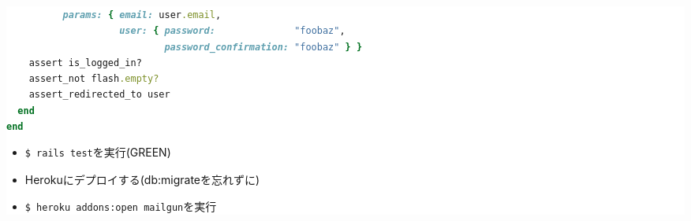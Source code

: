 ```rb:password_resets_test.rb
          params: { email: user.email,
                    user: { password:              "foobaz",
                            password_confirmation: "foobaz" } }
    assert is_logged_in?
    assert_not flash.empty?
    assert_redirected_to user
  end
end
```

+ `$ rails test`を実行(GREEN)

+ Herokuにデプロイする(db:migrateを忘れずに)<br>

+ `$ heroku addons:open mailgun`を実行<br>
